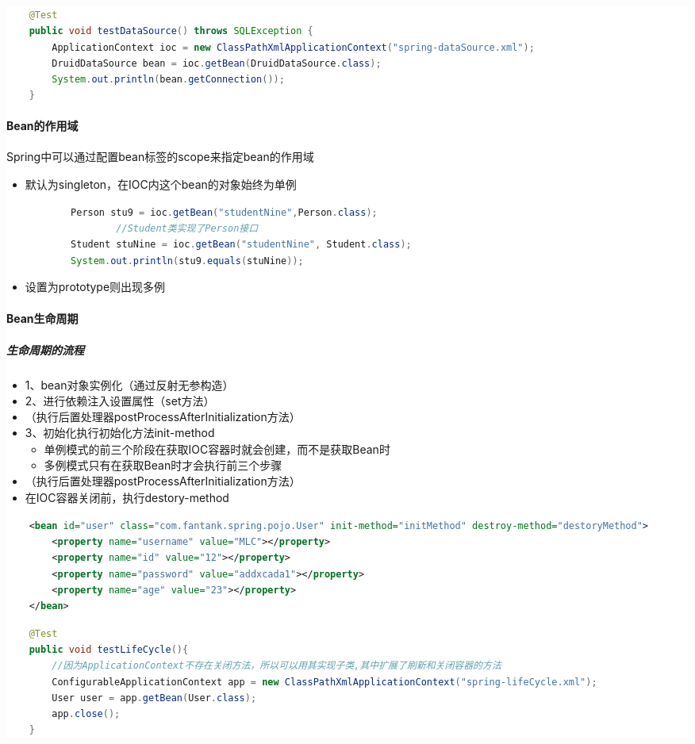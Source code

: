 ```java
    @Test
    public void testDataSource() throws SQLException {
        ApplicationContext ioc = new ClassPathXmlApplicationContext("spring-dataSource.xml");
        DruidDataSource bean = ioc.getBean(DruidDataSource.class);
        System.out.println(bean.getConnection());
    }
```

#### Bean的作用域

Spring中可以通过配置bean标签的scope来指定bean的作用域

- 默认为singleton，在IOC内这个bean的对象始终为单例

	```java
	        Person stu9 = ioc.getBean("studentNine",Person.class);
					//Student类实现了Person接口
	        Student stuNine = ioc.getBean("studentNine", Student.class);
	        System.out.println(stu9.equals(stuNine));
	```

- 设置为prototype则出现多例

#### Bean生命周期

##### 生命周期的流程

- 1、bean对象实例化（通过反射无参构造）
- 2、进行依赖注入设置属性（set方法）
- （执行后置处理器postProcessAfterInitialization方法）
- 3、初始化执行初始化方法init-method
	- 单例模式的前三个阶段在获取IOC容器时就会创建，而不是获取Bean时
	- 多例模式只有在获取Bean时才会执行前三个步骤
- （执行后置处理器postProcessAfterInitialization方法）
- 在IOC容器关闭前，执行destory-method

```xml
    <bean id="user" class="com.fantank.spring.pojo.User" init-method="initMethod" destroy-method="destoryMethod">
        <property name="username" value="MLC"></property>
        <property name="id" value="12"></property>
        <property name="password" value="addxcada1"></property>
        <property name="age" value="23"></property>
    </bean>
```

```java
    @Test
    public void testLifeCycle(){
        //因为ApplicationContext不存在关闭方法，所以可以用其实现子类,其中扩展了刷新和关闭容器的方法
        ConfigurableApplicationContext app = new ClassPathXmlApplicationContext("spring-lifeCycle.xml");
        User user = app.getBean(User.class);
        app.close();
    }
```
